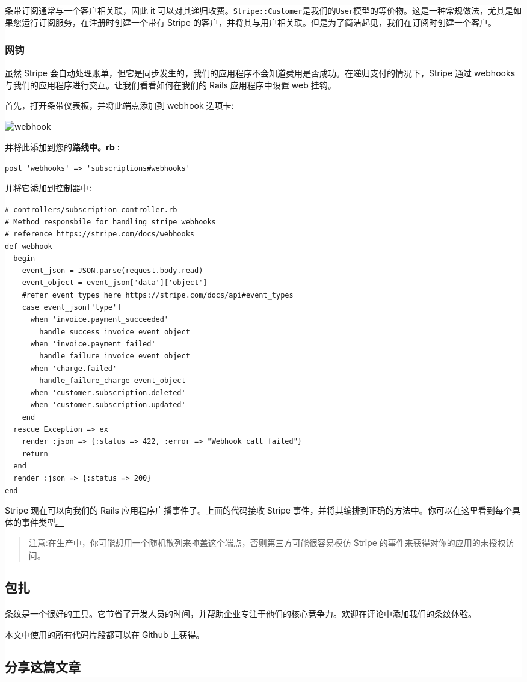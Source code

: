 条带订阅通常与一个客户相关联，因此 it 可以对其递归收费。`Stripe::Customer`是我们的`User`模型的等价物。这是一种常规做法，尤其是如果您运行订阅服务，在注册时创建一个带有 Stripe 的客户，并将其与用户相关联。但是为了简洁起见，我们在订阅时创建一个客户。

### 网钩

虽然 Stripe 会自动处理账单，但它是同步发生的，我们的应用程序不会知道费用是否成功。在递归支付的情况下，Stripe 通过 webhooks 与我们的应用程序进行交互。让我们看看如何在我们的 Rails 应用程序中设置 web 挂钩。

首先，打开条带仪表板，并将此端点添加到 webhook 选项卡:

![webhook](../Images/9bf712007021d95773cee1fa75c119fa.png)

并将此添加到您的**路线中。rb** :

```
post 'webhooks' => 'subscriptions#webhooks'
```

并将它添加到控制器中:

```
# controllers/subscription_controller.rb
# Method responsbile for handling stripe webhooks
# reference https://stripe.com/docs/webhooks
def webhook
  begin
    event_json = JSON.parse(request.body.read)
    event_object = event_json['data']['object']
    #refer event types here https://stripe.com/docs/api#event_types
    case event_json['type']
      when 'invoice.payment_succeeded'
        handle_success_invoice event_object
      when 'invoice.payment_failed'
        handle_failure_invoice event_object
      when 'charge.failed'
        handle_failure_charge event_object
      when 'customer.subscription.deleted'
      when 'customer.subscription.updated'
    end
  rescue Exception => ex
    render :json => {:status => 422, :error => "Webhook call failed"}
    return
  end
  render :json => {:status => 200}
end
```

Stripe 现在可以向我们的 Rails 应用程序广播事件了。上面的代码接收 Stripe 事件，并将其编排到正确的方法中。你可以在这里看到每个具体的事件类型[。](https://stripe.com/docs/api#event_types)

> 注意:在生产中，你可能想用一个随机散列来掩盖这个端点，否则第三方可能很容易模仿 Stripe 的事件来获得对你的应用的未授权访问。

## 包扎

条纹是一个很好的工具。它节省了开发人员的时间，并帮助企业专注于他们的核心竞争力。欢迎在评论中添加我们的条纹体验。

本文中使用的所有代码片段都可以在 [Github](https://github.com/skmvasu/stripe_example) 上获得。

## 分享这篇文章